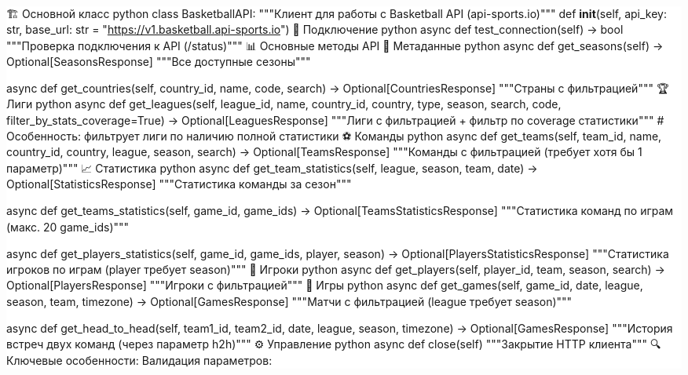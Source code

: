 🏗️ Основной класс
python
class BasketballAPI:
"""Клиент для работы с Basketball API (api-sports.io)"""
def **init**(self, api_key: str, base_url: str = "https://v1.basketball.api-sports.io")
🔌 Подключение
python
async def test_connection(self) -> bool
"""Проверка подключения к API (/status)"""
📊 Основные методы API
📅 Метаданные
python
async def get_seasons(self) -> Optional[SeasonsResponse]
"""Все доступные сезоны"""

async def get_countries(self, country_id, name, code, search) -> Optional[CountriesResponse]
"""Страны с фильтрацией"""
🏆 Лиги
python
async def get_leagues(self, league_id, name, country_id, country, type, season, search, code, filter_by_stats_coverage=True) -> Optional[LeaguesResponse]
"""Лиги с фильтрацией + фильтр по coverage статистики""" # Особенность: фильтрует лиги по наличию полной статистики
⚽ Команды
python
async def get_teams(self, team_id, name, country_id, country, league, season, search) -> Optional[TeamsResponse]
"""Команды с фильтрацией (требует хотя бы 1 параметр)"""
📈 Статистика
python
async def get_team_statistics(self, league, season, team, date) -> Optional[StatisticsResponse]
"""Статистика команды за сезон"""

async def get_teams_statistics(self, game_id, game_ids) -> Optional[TeamsStatisticsResponse]
"""Статистика команд по играм (макс. 20 game_ids)"""

async def get_players_statistics(self, game_id, game_ids, player, season) -> Optional[PlayersStatisticsResponse]
"""Статистика игроков по играм (player требует season)"""
👥 Игроки
python
async def get_players(self, player_id, team, season, search) -> Optional[PlayersResponse]
"""Игроки с фильтрацией"""
🏀 Игры
python
async def get_games(self, game_id, date, league, season, team, timezone) -> Optional[GamesResponse]
"""Матчи с фильтрацией (league требует season)"""

async def get_head_to_head(self, team1_id, team2_id, date, league, season, timezone) -> Optional[GamesResponse]
"""История встреч двух команд (через параметр h2h)"""
⚙️ Управление
python
async def close(self)
"""Закрытие HTTP клиента"""
🔍 Ключевые особенности:
Валидация параметров:
